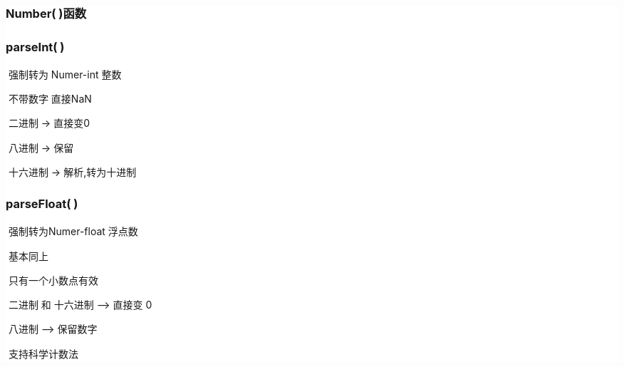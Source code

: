 

### Number( )函数



### parseInt( )

​	强制转为 Numer-int 整数

​		不带数字 直接NaN

​		二进制 -> 直接变0

​		八进制 -> 保留

​		十六进制 -> 解析,转为十进制



### parseFloat( )

​	强制转为Numer-float 浮点数

​		基本同上

​		只有一个小数点有效

​		二进制 和 十六进制  --> 直接变 0

​		八进制 --> 保留数字

​		支持科学计数法